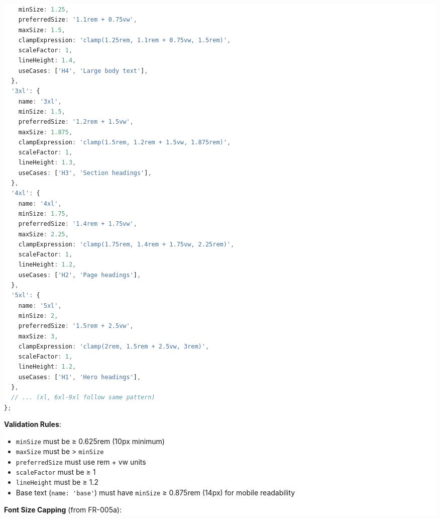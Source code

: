 ```typescript
    minSize: 1.25,
    preferredSize: '1.1rem + 0.75vw',
    maxSize: 1.5,
    clampExpression: 'clamp(1.25rem, 1.1rem + 0.75vw, 1.5rem)',
    scaleFactor: 1,
    lineHeight: 1.4,
    useCases: ['H4', 'Large body text'],
  },
  '3xl': {
    name: '3xl',
    minSize: 1.5,
    preferredSize: '1.2rem + 1.5vw',
    maxSize: 1.875,
    clampExpression: 'clamp(1.5rem, 1.2rem + 1.5vw, 1.875rem)',
    scaleFactor: 1,
    lineHeight: 1.3,
    useCases: ['H3', 'Section headings'],
  },
  '4xl': {
    name: '4xl',
    minSize: 1.75,
    preferredSize: '1.4rem + 1.75vw',
    maxSize: 2.25,
    clampExpression: 'clamp(1.75rem, 1.4rem + 1.75vw, 2.25rem)',
    scaleFactor: 1,
    lineHeight: 1.2,
    useCases: ['H2', 'Page headings'],
  },
  '5xl': {
    name: '5xl',
    minSize: 2,
    preferredSize: '1.5rem + 2.5vw',
    maxSize: 3,
    clampExpression: 'clamp(2rem, 1.5rem + 2.5vw, 3rem)',
    scaleFactor: 1,
    lineHeight: 1.2,
    useCases: ['H1', 'Hero headings'],
  },
  // ... (xl, 6xl-9xl follow same pattern)
};
```

**Validation Rules**:

- `minSize` must be ≥ 0.625rem (10px minimum)
- `maxSize` must be > `minSize`
- `preferredSize` must use rem + vw units
- `scaleFactor` must be ≥ 1
- `lineHeight` must be ≥ 1.2
- Base text (`name: 'base'`) must have `minSize` ≥ 0.875rem (14px) for mobile readability

**Font Size Capping** (from FR-005a):
